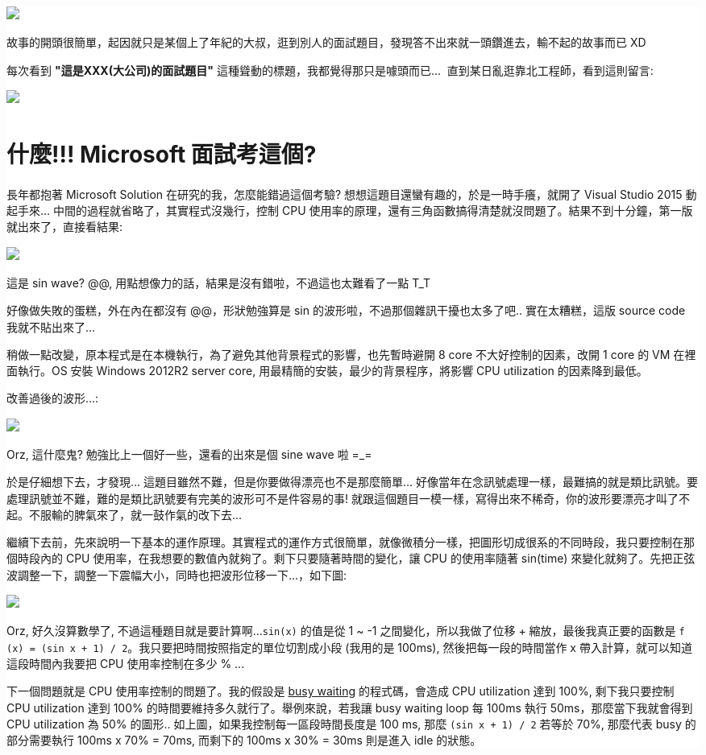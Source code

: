 ![](/images/2016-03-12-cpu_sinewave/logo.png)

故事的開頭很簡單，起因就只是某個上了年紀的大叔，逛到別人的面試題目，發現答不出來就一頭鑽進去，輸不起的故事而已 XD



每次看到 **"這是XXX(大公司)的面試題目"** 這種聳動的標題，我都覺得那只是噱頭而已...  直到某日亂逛靠北工程師，看到這則留言:


![](/images/2016-03-12-cpu_sinewave/img_56dee24543173.png)




# 什麼!!! Microsoft 面試考這個?


長年都抱著 Microsoft Solution 在研究的我，怎麼能錯過這個考驗? 想想這題目還蠻有趣的，於是一時手癢，就開了 Visual Studio 2015 動起手來... 中間的過程就省略了，其實程式沒幾行，控制 CPU 使用率的原理，還有三角函數搞得清楚就沒問題了。結果不到十分鐘，第一版就出來了，直接看結果:


![](/images/2016-03-12-cpu_sinewave/img_56dee4e3127bd.png)

這是 sin wave? @@, 用點想像力的話，結果是沒有錯啦，不過這也太難看了一點 T_T

好像做失敗的蛋糕，外在內在都沒有 @@，形狀勉強算是 sin 的波形啦，不過那個雜訊干擾也太多了吧.. 實在太糟糕，這版 source code 我就不貼出來了...



稍做一點改變，原本程式是在本機執行，為了避免其他背景程式的影響，也先暫時避開 8 core 不大好控制的因素，改開 1 core 的 VM 在裡面執行。OS 安裝 Windows 2012R2 server core, 用最精簡的安裝，最少的背景程序，將影響 CPU utilization 的因素降到最低。

改善過後的波形...:  

![](/images/2016-03-12-cpu_sinewave/12512448_10204274956434167_8308402654463171370_n.jpg)


Orz, 這什麼鬼? 勉強比上一個好一些，還看的出來是個 sine wave 啦 =_=


於是仔細想下去，才發現... 這題目雖然不難，但是你要做得漂亮也不是那麼簡單... 好像當年在念訊號處理一樣，最難搞的就是類比訊號。要處理訊號並不難，難的是類比訊號要有完美的波形可不是件容易的事! 就跟這個題目一模一樣，寫得出來不稀奇，你的波形要漂亮才叫了不起。不服輸的脾氣來了，就一鼓作氣的改下去...




繼續下去前，先來說明一下基本的運作原理。其實程式的運作方式很簡單，就像微積分一樣，把圖形切成很系的不同時段，我只要控制在那個時段內的 CPU 使用率，在我想要的數值內就夠了。剩下只要隨著時間的變化，讓 CPU 的使用率隨著 sin(time) 來變化就夠了。先把正弦波調整一下，調整一下震幅大小，同時也把波形位移一下...，如下圖:

![](/images/2016-03-12-cpu_sinewave/img_56e2e918afcd9.png)


Orz, 好久沒算數學了, 不過這種題目就是要計算啊...```sin(x)``` 的值是從 1 ~ -1 之間變化，所以我做了位移 + 縮放，最後我真正要的函數是 ```f(x) = (sin x + 1) / 2```。我只要把時間按照指定的單位切割成小段 (我用的是 100ms), 然後把每一段的時間當作 x 帶入計算，就可以知道這段時間內我要把 CPU 使用率控制在多少 % ...

下一個問題就是 CPU 使用率控制的問題了。我的假設是 [busy waiting](https://zh.wikipedia.org/wiki/%E5%BF%99%E7%A2%8C%E7%AD%89%E5%BE%85) 的程式碼，會造成 CPU utilization 達到 100%, 剩下我只要控制 CPU utilization 達到 100% 的時間要維持多久就行了。舉例來說，若我讓 busy waiting loop 每 100ms 執行 50ms，那麼當下我就會得到 CPU utilization 為 50% 的圖形.. 如上圖，如果我控制每一區段時間長度是 100 ms, 那麼 ```(sin x + 1) / 2``` 若等於 70%, 那麼代表 busy 的部分需要執行 100ms x 70% = 70ms, 而剩下的 100ms x 30% = 30ms 則是進入 idle 的狀態。

